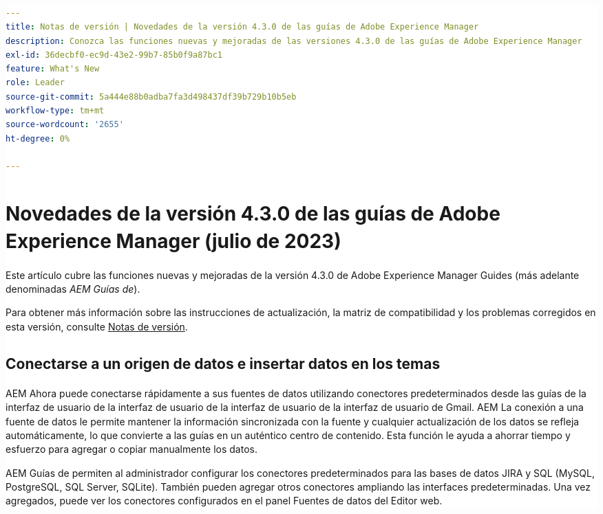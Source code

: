 ```yaml
---
title: Notas de versión | Novedades de la versión 4.3.0 de las guías de Adobe Experience Manager
description: Conozca las funciones nuevas y mejoradas de las versiones 4.3.0 de las guías de Adobe Experience Manager
exl-id: 36decbf0-ec9d-43e2-99b7-85b0f9a87bc1
feature: What's New
role: Leader
source-git-commit: 5a444e88b0adba7fa3d498437df39b729b10b5eb
workflow-type: tm+mt
source-wordcount: '2655'
ht-degree: 0%

---
```


# Novedades de la versión 4.3.0 de las guías de Adobe Experience Manager (julio de 2023)

Este artículo cubre las funciones nuevas y mejoradas de la versión 4.3.0 de Adobe Experience Manager Guides (más adelante denominadas *AEM Guías de*).

Para obtener más información sobre las instrucciones de actualización, la matriz de compatibilidad y los problemas corregidos en esta versión, consulte [Notas de versión](./release-notes-4-3.md).


## Conectarse a un origen de datos e insertar datos en los temas

AEM Ahora puede conectarse rápidamente a sus fuentes de datos utilizando conectores predeterminados desde las guías de la interfaz de usuario de la interfaz de usuario de la interfaz de usuario de la interfaz de usuario de Gmail. AEM La conexión a una fuente de datos le permite mantener la información sincronizada con la fuente y cualquier actualización de los datos se refleja automáticamente, lo que convierte a las guías en un auténtico centro de contenido. Esta función le ayuda a ahorrar tiempo y esfuerzo para agregar o copiar manualmente los datos.

AEM Guías de permiten al administrador configurar los conectores predeterminados para las bases de datos JIRA y SQL (MySQL, PostgreSQL, SQL Server, SQLite). También pueden agregar otros conectores ampliando las interfaces predeterminadas.
Una vez agregados, puede ver los conectores configurados en el panel Fuentes de datos del Editor web.
